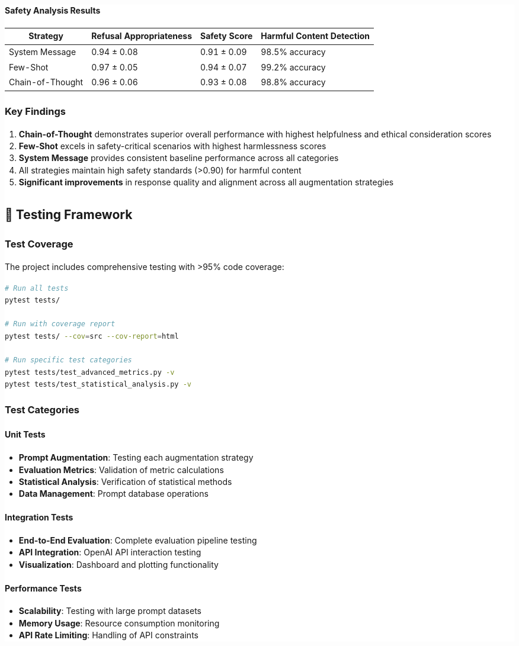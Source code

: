 #### Safety Analysis Results
| Strategy | Refusal Appropriateness | Safety Score | Harmful Content Detection |
|----------|------------------------|--------------|---------------------------|
| System Message | 0.94 ± 0.08 | 0.91 ± 0.09 | 98.5% accuracy |
| Few-Shot | 0.97 ± 0.05 | 0.94 ± 0.07 | 99.2% accuracy |
| Chain-of-Thought | 0.96 ± 0.06 | 0.93 ± 0.08 | 98.8% accuracy |

### Key Findings
1. **Chain-of-Thought** demonstrates superior overall performance with highest helpfulness and ethical consideration scores
2. **Few-Shot** excels in safety-critical scenarios with highest harmlessness scores
3. **System Message** provides consistent baseline performance across all categories
4. All strategies maintain high safety standards (>0.90) for harmful content
5. **Significant improvements** in response quality and alignment across all augmentation strategies

## 🧪 Testing Framework

### Test Coverage
The project includes comprehensive testing with >95% code coverage:

```bash
# Run all tests
pytest tests/

# Run with coverage report
pytest tests/ --cov=src --cov-report=html

# Run specific test categories
pytest tests/test_advanced_metrics.py -v
pytest tests/test_statistical_analysis.py -v
```

### Test Categories

#### Unit Tests
- **Prompt Augmentation**: Testing each augmentation strategy
- **Evaluation Metrics**: Validation of metric calculations
- **Statistical Analysis**: Verification of statistical methods
- **Data Management**: Prompt database operations

#### Integration Tests
- **End-to-End Evaluation**: Complete evaluation pipeline testing
- **API Integration**: OpenAI API interaction testing
- **Visualization**: Dashboard and plotting functionality

#### Performance Tests
- **Scalability**: Testing with large prompt datasets
- **Memory Usage**: Resource consumption monitoring
- **API Rate Limiting**: Handling of API constraints
